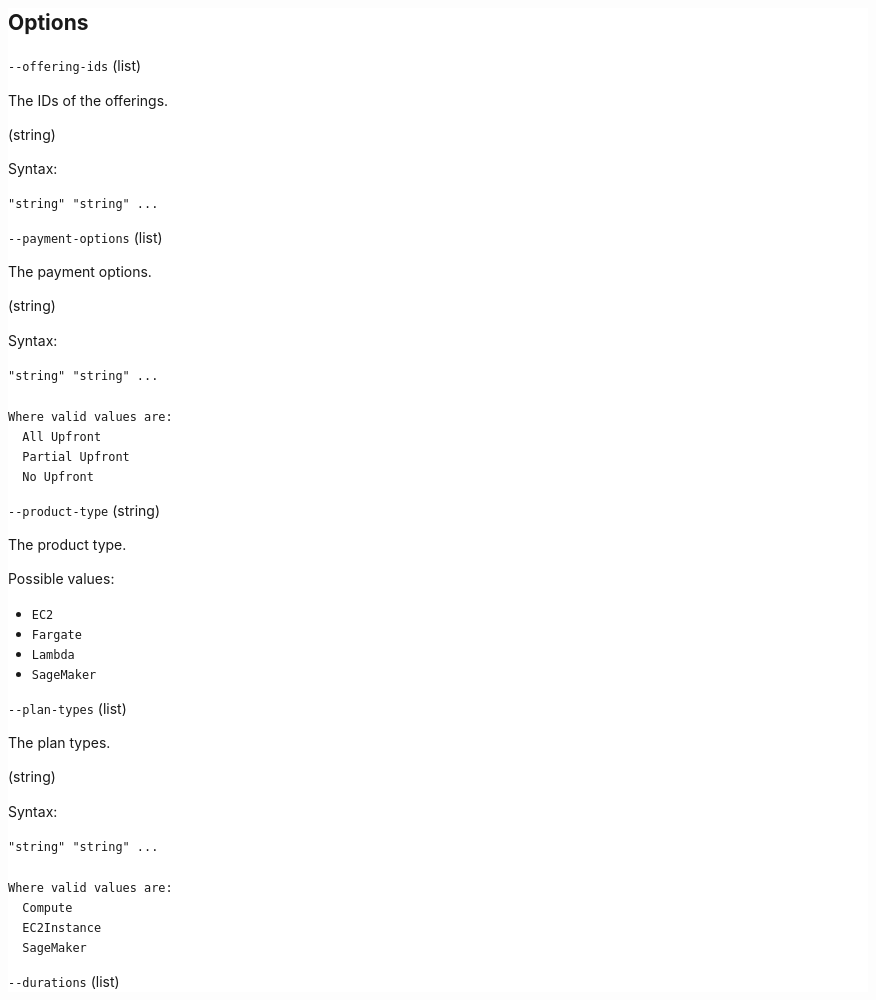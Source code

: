 ## Options

`--offering-ids` (list)

The IDs of the offerings.

(string)

Syntax:

```
"string" "string" ...
```

`--payment-options` (list)

The payment options.

(string)

Syntax:

```
"string" "string" ...

Where valid values are:
  All Upfront
  Partial Upfront
  No Upfront
```

`--product-type` (string)

The product type.

Possible values:

- `EC2`
- `Fargate`
- `Lambda`
- `SageMaker`

`--plan-types` (list)

The plan types.

(string)

Syntax:

```
"string" "string" ...

Where valid values are:
  Compute
  EC2Instance
  SageMaker
```

`--durations` (list)
